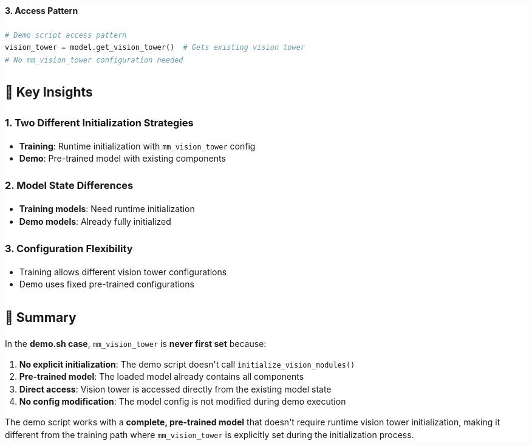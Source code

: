 #### **3. Access Pattern**
```python
# Demo script access pattern
vision_tower = model.get_vision_tower()  # Gets existing vision tower
# No mm_vision_tower configuration needed
```

## 🚀 Key Insights

### **1. Two Different Initialization Strategies**
- **Training**: Runtime initialization with `mm_vision_tower` config
- **Demo**: Pre-trained model with existing components

### **2. Model State Differences**
- **Training models**: Need runtime initialization
- **Demo models**: Already fully initialized

### **3. Configuration Flexibility**
- Training allows different vision tower configurations
- Demo uses fixed pre-trained configurations

## 📝 Summary

In the **demo.sh case**, `mm_vision_tower` is **never first set** because:

1. **No explicit initialization**: The demo script doesn't call `initialize_vision_modules()`
2. **Pre-trained model**: The loaded model already contains all components
3. **Direct access**: Vision tower is accessed directly from the existing model state
4. **No config modification**: The model config is not modified during demo execution

The demo script works with a **complete, pre-trained model** that doesn't require runtime vision tower initialization, making it different from the training path where `mm_vision_tower` is explicitly set during the initialization process.
